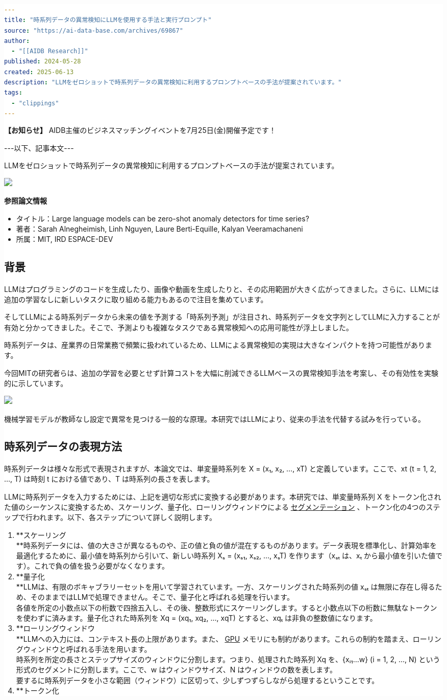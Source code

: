 ```yaml
---
title: "時系列データの異常検知にLLMを使用する手法と実行プロンプト"
source: "https://ai-data-base.com/archives/69867"
author:
  - "[[AIDB Research]]"
published: 2024-05-28
created: 2025-06-13
description: "LLMをゼロショットで時系列データの異常検知に利用するプロンプトベースの手法が提案されています。"
tags:
  - "clippings"
---
```

**【お知らせ】** AIDB主催のビジネスマッチングイベントを7月25日(金)開催予定です！  
  

\---以下、記事本文---

LLMをゼロショットで時系列データの異常検知に利用するプロンプトベースの手法が提案されています。

![](https://ai-data-base.com/wp-content/uploads/2024/05/AIDB_69867-1024x576.jpg)

**参照論文情報**

- タイトル：Large language models can be zero-shot anomaly detectors for time series?
- 著者：Sarah Alnegheimish, Linh Nguyen, Laure Berti-Equille, Kalyan Veeramachaneni
- 所属：MIT, IRD ESPACE-DEV

## 背景

LLMはプログラミングのコードを生成したり、画像や動画を生成したりと、その応用範囲が大きく広がってきました。さらに、LLMには追加の学習なしに新しいタスクに取り組める能力もあるので注目を集めています。

そしてLLMによる時系列データから未来の値を予測する「時系列予測」が注目され、時系列データを文字列としてLLMに入力することが有効と分かってきました。そこで、予測よりも複雑なタスクである異常検知への応用可能性が浮上しました。

時系列データは、産業界の日常業務で頻繁に扱われているため、LLMによる異常検知の実現は大きなインパクトを持つ可能性があります。

今回MITの研究者らは、追加の学習を必要とせず計算コストを大幅に削減できるLLMベースの異常検知手法を考案し、その有効性を実験的に示しています。

![](https://ai-data-base.com/wp-content/uploads/2024/05/AIDB_69867_2.png)

機械学習モデルが教師なし設定で異常を見つける一般的な原理。本研究ではLLMにより、従来の手法を代替する試みを行っている。

## 時系列データの表現方法

時系列データは様々な形式で表現されますが、本論文では、単変量時系列を X = (x₁, x₂, …, xT) と定義しています。ここで、xt (t = 1, 2, …, T) は時刻 t における値であり、T は時系列の長さを表します。

LLMに時系列データを入力するためには、上記を適切な形式に変換する必要があります。本研究では、単変量時系列 X をトークン化された値のシーケンスに変換するため、スケーリング、量子化、ローリングウィンドウによる [セグメンテーション](https://ai-data-base.com/archives/26353 "セグメンテーション") 、トークン化の4つのステップで行われます。以下、各ステップについて詳しく説明します。

1. **スケーリング  
	**時系列データには、値の大きさが異なるものや、正の値と負の値が混在するものがあります。データ表現を標準化し、計算効率を最適化するために、最小値を時系列から引いて、新しい時系列 Xₛ = (xₛ₁, xₛ₂, …, xₛT) を作ります（xₛₜ は、xₜ から最小値を引いた値です）。これで負の値を扱う必要がなくなります。
2. **量子化  
	**LLMは、有限のボキャブラリーセットを用いて学習されています。一方、スケーリングされた時系列の値 xₛₜ は無限に存在し得るため、そのままではLLMで処理できません。そこで、量子化と呼ばれる処理を行います。  
	各値を所定の小数点以下の桁数で四捨五入し、その後、整数形式にスケーリングします。すると小数点以下の桁数に無駄なトークンを使わずに済みます。量子化された時系列を Xq = (xq₁, xq₂, …, xqT) とすると、xqₜ は非負の整数値になります。
3. **ローリングウィンドウ  
	**LLMへの入力には、コンテキスト長の上限があります。また、 [GPU](https://ai-data-base.com/archives/26570 "GPU") メモリにも制約があります。これらの制約を踏まえ、ローリングウィンドウと呼ばれる手法を用います。  
	時系列を所定の長さとステップサイズのウィンドウに分割します。つまり、処理された時系列 Xq を、{xᵢ₁…w} (i = 1, 2, …, N) という形式のセグメントに分割します。ここで、w はウィンドウサイズ、N はウィンドウの数を表します。  
	要するに時系列データを小さな範囲（ウィンドウ）に区切って、少しずつずらしながら処理するということです。
4. **トークン化  